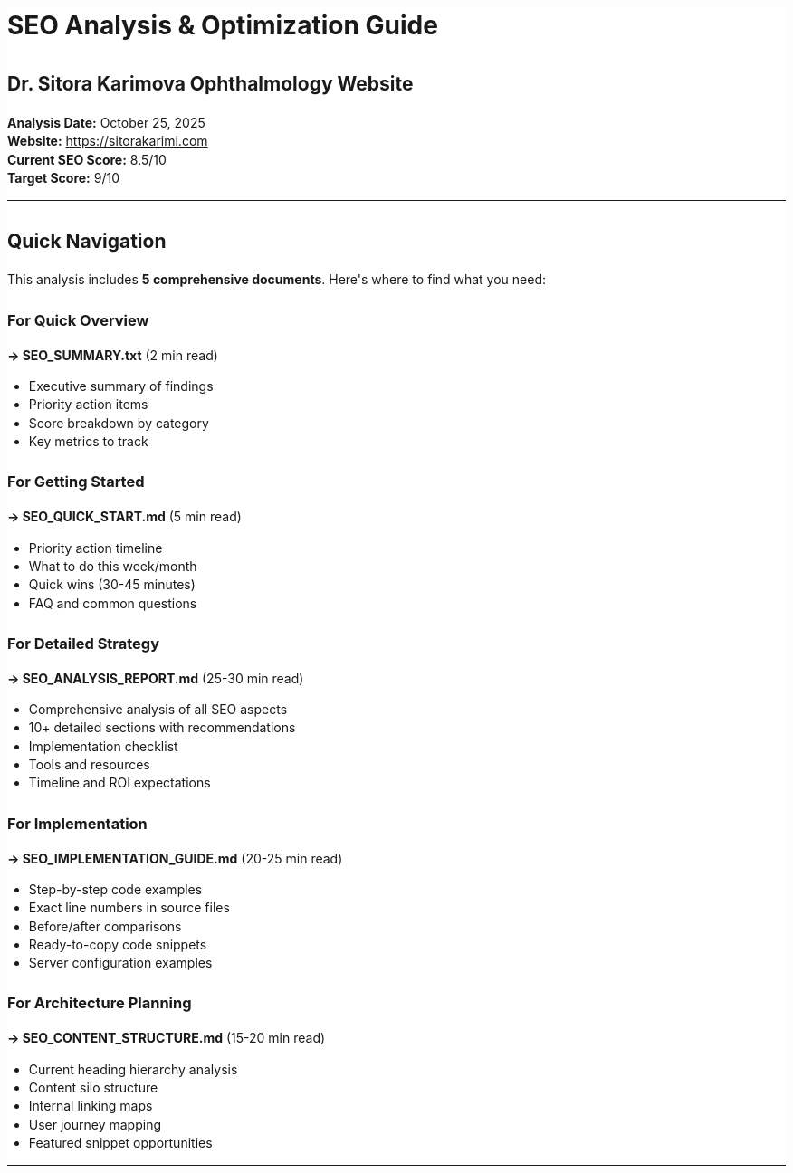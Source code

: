 # SEO Analysis & Optimization Guide
## Dr. Sitora Karimova Ophthalmology Website

**Analysis Date:** October 25, 2025  
**Website:** https://sitorakarimi.com  
**Current SEO Score:** 8.5/10  
**Target Score:** 9/10  

---

## Quick Navigation

This analysis includes **5 comprehensive documents**. Here's where to find what you need:

### For Quick Overview
**→ SEO_SUMMARY.txt** (2 min read)
- Executive summary of findings
- Priority action items
- Score breakdown by category
- Key metrics to track

### For Getting Started
**→ SEO_QUICK_START.md** (5 min read)
- Priority action timeline
- What to do this week/month
- Quick wins (30-45 minutes)
- FAQ and common questions

### For Detailed Strategy
**→ SEO_ANALYSIS_REPORT.md** (25-30 min read)
- Comprehensive analysis of all SEO aspects
- 10+ detailed sections with recommendations
- Implementation checklist
- Tools and resources
- Timeline and ROI expectations

### For Implementation
**→ SEO_IMPLEMENTATION_GUIDE.md** (20-25 min read)
- Step-by-step code examples
- Exact line numbers in source files
- Before/after comparisons
- Ready-to-copy code snippets
- Server configuration examples

### For Architecture Planning
**→ SEO_CONTENT_STRUCTURE.md** (15-20 min read)
- Current heading hierarchy analysis
- Content silo structure
- Internal linking maps
- User journey mapping
- Featured snippet opportunities

---